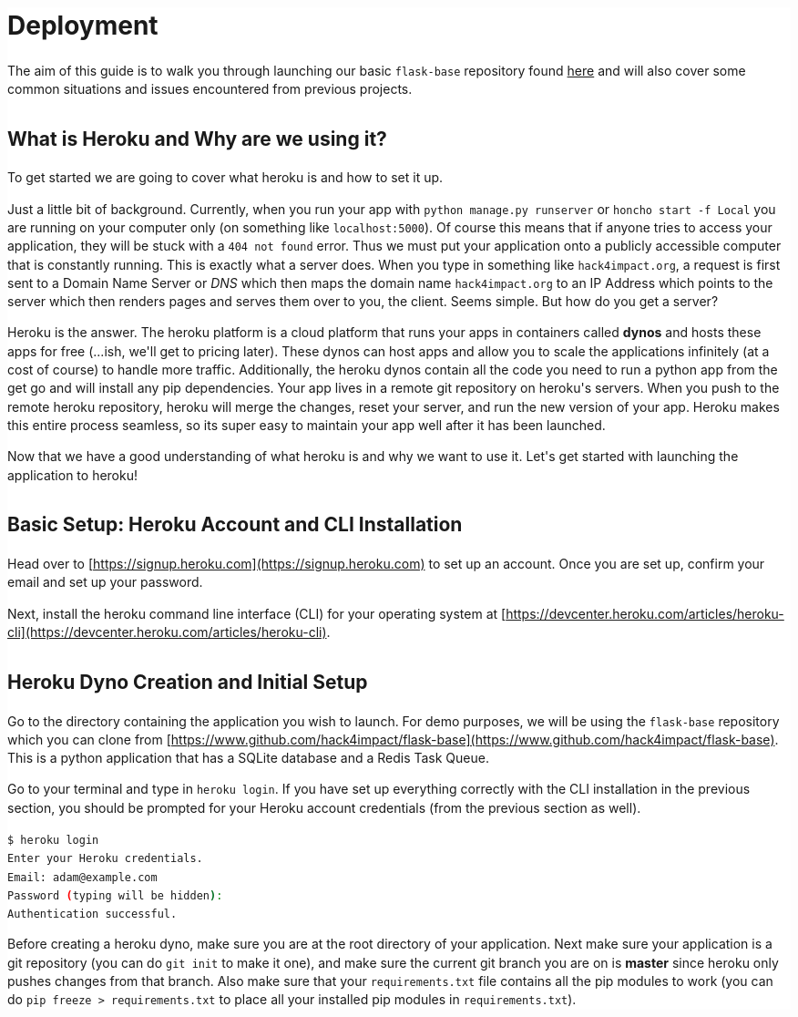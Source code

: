 # Deployment

The aim of this guide is to walk you through launching our basic `flask-base` repository found [here](https://github.com/hack4impact.org/flask-base) and will also cover some common situations and issues encountered from previous projects.

## What is Heroku and Why are we using it?

To get started we are going to cover what heroku is and how to set it up. 

Just a little bit of background. Currently, when you run your app with `python manage.py runserver` or `honcho start -f Local` you are running on your computer only (on something like `localhost:5000`). Of course this means that if anyone tries to access your application, they will be stuck with a `404 not found` error. Thus we must put your application onto a publicly accessible computer that is constantly running. This is exactly what a server does. When you type in something like `hack4impact.org`, a request is first sent to a Domain Name Server or _DNS_ which then maps the domain name `hack4impact.org` to an IP Address which points to the server which then renders pages and serves them over to you, the client. Seems simple. But how do you get a server?

Heroku is the answer. The heroku platform is a cloud platform that runs your apps in containers called **dynos** and hosts these apps for free (...ish, we'll get to pricing later). These dynos can host apps and allow you to scale the applications infinitely (at a cost of course) to handle more traffic. Additionally, the heroku dynos contain all the code you need to run a python app from the get go and will install any pip dependencies. Your app lives in a remote git repository on heroku's servers. When you push to the remote heroku repository, heroku will merge the changes, reset your server, and run the new version of your app. Heroku makes this entire process seamless, so its super easy to maintain your app well after it has been launched.

Now that we have a good understanding of what heroku is and why we want to use it. Let's get started with launching the application to heroku!

## Basic Setup: Heroku Account and CLI Installation

Head over to [https://signup.heroku.com](https://signup.heroku.com) to set up an account. Once you are set up, confirm your email and set up your password.

Next, install the heroku command line interface (CLI) for your operating system at [https://devcenter.heroku.com/articles/heroku-cli](https://devcenter.heroku.com/articles/heroku-cli). 

## Heroku Dyno Creation and Initial Setup

Go to the directory containing the application you wish to launch. For demo purposes, we will be using the `flask-base` repository which you can clone from [https://www.github.com/hack4impact/flask-base](https://www.github.com/hack4impact/flask-base). This is a python application that has a SQLite database and a Redis Task Queue. 

Go to your terminal and type in `heroku login`. If you have set up everything correctly with the CLI installation in the previous section, you should be prompted for your Heroku account credentials (from the previous section as well). 

```sh
$ heroku login
Enter your Heroku credentials.
Email: adam@example.com
Password (typing will be hidden):
Authentication successful.
```
Before creating a heroku dyno, make sure you are at the root directory of your application. Next make sure your application is a git repository (you can do `git init` to make it one), and make sure the current git branch you are on is **master** since heroku only pushes changes from that branch. Also make sure that your `requirements.txt` file contains all the pip modules to work (you can do `pip freeze > requirements.txt` to place all your installed pip modules in `requirements.txt`).
